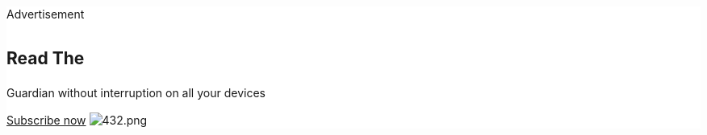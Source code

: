 Advertisement

##  Read The

Guardian without
interruption on all
your devices

 [Subscribe now](https://support.theguardian.com/uk/subscribe/digital?acquisitionData=%7B%22componentType%22%3A%22ACQUISITIONS_OTHER%22%2C%22source%22%3A%22GUARDIAN_WEB%22%2C%22campaignCode%22%3A%22shady_pie_open_2019%22%2C%22componentId%22%3A%22shady_pie_open_2019%22%7D&INTCMP=shady_pie_open_2019)  ![432.png](../_resources/a333f7c15bc35ed253d8075227c5d487.png)